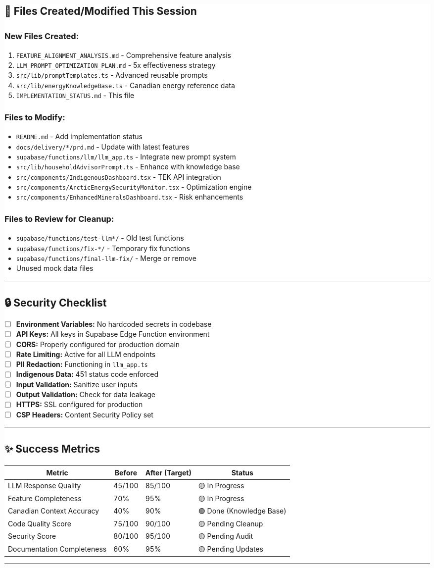 ## 📝 Files Created/Modified This Session

### New Files Created:
1. `FEATURE_ALIGNMENT_ANALYSIS.md` - Comprehensive feature analysis
2. `LLM_PROMPT_OPTIMIZATION_PLAN.md` - 5x effectiveness strategy
3. `src/lib/promptTemplates.ts` - Advanced reusable prompts
4. `src/lib/energyKnowledgeBase.ts` - Canadian energy reference data
5. `IMPLEMENTATION_STATUS.md` - This file

### Files to Modify:
- `README.md` - Add implementation status
- `docs/delivery/*/prd.md` - Update with latest features
- `supabase/functions/llm/llm_app.ts` - Integrate new prompt system
- `src/lib/householdAdvisorPrompt.ts` - Enhance with knowledge base
- `src/components/IndigenousDashboard.tsx` - TEK API integration
- `src/components/ArcticEnergySecurityMonitor.tsx` - Optimization engine
- `src/components/EnhancedMineralsDashboard.tsx` - Risk enhancements

### Files to Review for Cleanup:
- `supabase/functions/test-llm*/` - Old test functions
- `supabase/functions/fix-*/` - Temporary fix functions
- `supabase/functions/final-llm-fix/` - Merge or remove
- Unused mock data files

---

## 🔒 Security Checklist

- [ ] **Environment Variables:** No hardcoded secrets in codebase
- [ ] **API Keys:** All keys in Supabase Edge Function environment
- [ ] **CORS:** Properly configured for production domain
- [ ] **Rate Limiting:** Active for all LLM endpoints
- [ ] **PII Redaction:** Functioning in `llm_app.ts`
- [ ] **Indigenous Data:** 451 status code enforced
- [ ] **Input Validation:** Sanitize user inputs
- [ ] **Output Validation:** Check for data leakage
- [ ] **HTTPS:** SSL configured for production
- [ ] **CSP Headers:** Content Security Policy set

---

## ✨ Success Metrics

| Metric | Before | After (Target) | Status |
|--------|--------|----------------|--------|
| LLM Response Quality | 45/100 | 85/100 | 🟡 In Progress |
| Feature Completeness | 70% | 95% | 🟡 In Progress |
| Canadian Context Accuracy | 40% | 90% | 🟢 Done (Knowledge Base) |
| Code Quality Score | 75/100 | 90/100 | 🟡 Pending Cleanup |
| Security Score | 80/100 | 95/100 | 🟡 Pending Audit |
| Documentation Completeness | 60% | 95% | 🟡 Pending Updates |

---